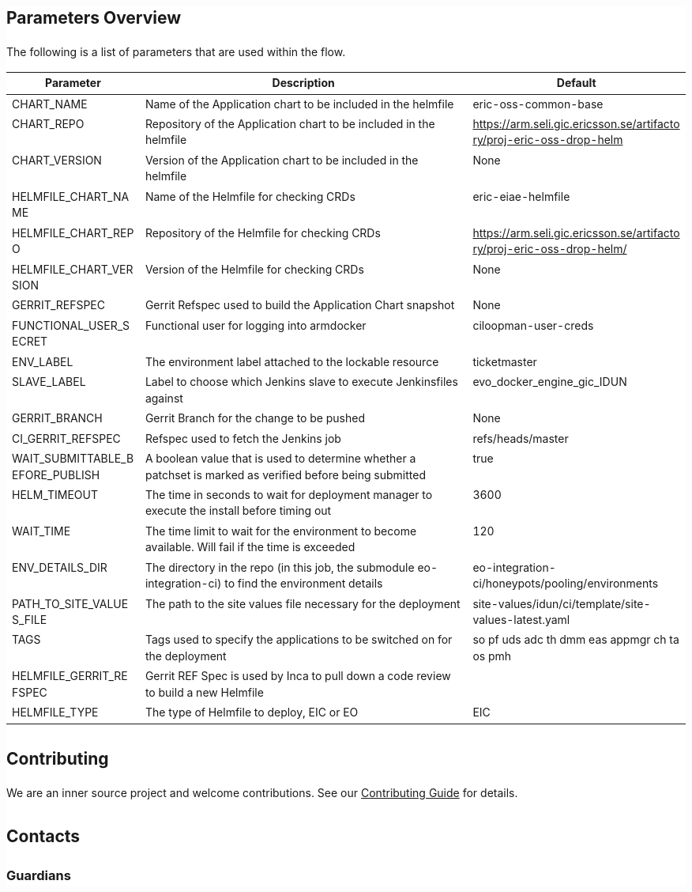 
## Parameters Overview
The following is a list of parameters that are used within the flow.

| Parameter                       | Description                                                                                               | Default                                                               |
|---------------------------------|-----------------------------------------------------------------------------------------------------------|-----------------------------------------------------------------------|
| CHART_NAME                      | Name of the Application chart to be included in the helmfile                                              | eric-oss-common-base                                                  |
| CHART_REPO                      | Repository of the Application chart to be included in the helmfile                                        | https://arm.seli.gic.ericsson.se/artifactory/proj-eric-oss-drop-helm  |
| CHART_VERSION                   | Version of the Application chart to be included in the helmfile                                           | None                                                                  |
| HELMFILE_CHART_NAME             | Name of the Helmfile for checking CRDs                                                                    | eric-eiae-helmfile                                                    |
| HELMFILE_CHART_REPO             | Repository of the Helmfile for checking CRDs                                                              | https://arm.seli.gic.ericsson.se/artifactory/proj-eric-oss-drop-helm/ |
| HELMFILE_CHART_VERSION          | Version of the Helmfile for checking CRDs                                                                 | None                                                                  |
| GERRIT_REFSPEC                  | Gerrit Refspec used to build the Application Chart snapshot                                               | None                                                                  |
| FUNCTIONAL_USER_SECRET          | Functional user for logging into armdocker                                                                | ciloopman-user-creds                                                   |
| ENV_LABEL                       | The environment label attached to the lockable resource                                                   | ticketmaster                                                          |
| SLAVE_LABEL                     | Label to choose which Jenkins slave to execute Jenkinsfiles against                                       | evo_docker_engine_gic_IDUN                                            |
| GERRIT_BRANCH                   | Gerrit Branch for the change to be pushed                                                                 | None                                                                  |
| CI_GERRIT_REFSPEC               | Refspec used to fetch the Jenkins job                                                                     | refs/heads/master                                                     |
| WAIT_SUBMITTABLE_BEFORE_PUBLISH | A boolean value that is used to determine whether a patchset is marked as verified before being submitted | true                                                                  |
| HELM_TIMEOUT                    | The time in seconds to wait for deployment manager to execute the install before timing out               | 3600                                                                  |
| WAIT_TIME                       | The time limit to wait for the environment to become available. Will fail if the time is exceeded         | 120                                                                   |
| ENV_DETAILS_DIR                 | The directory in the repo (in this job, the submodule eo-integration-ci) to find the environment details  | eo-integration-ci/honeypots/pooling/environments                      |
| PATH_TO_SITE_VALUES_FILE        | The path to the site values file necessary for the deployment                                             | site-values/idun/ci/template/site-values-latest.yaml                  |
| TAGS                            | Tags used to specify the applications to be switched on for the deployment                                | so pf uds adc th dmm eas appmgr ch ta os pmh                          |
| HELMFILE_GERRIT_REFSPEC         | Gerrit REF Spec is used by Inca to pull down a code review to build a new Helmfile                        |                                                                       |
| HELMFILE_TYPE                   | The type of Helmfile to deploy, EIC or EO                                                                 | EIC                                                                   |

## Contributing

We are an inner source project and welcome contributions. See our
[Contributing Guide](../Contribution_Guide.md) for details.

## Contacts

### Guardians
